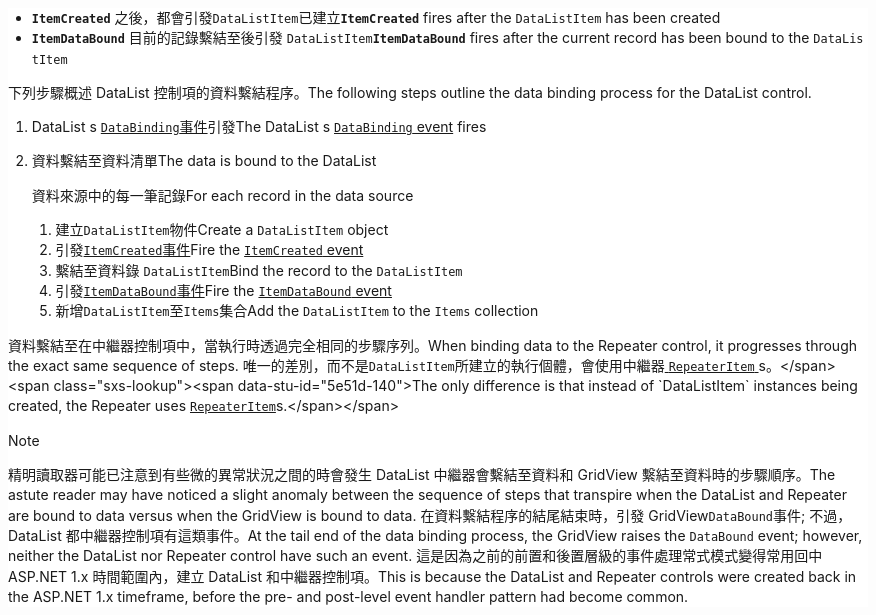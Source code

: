- <span data-ttu-id="5e51d-128">**`ItemCreated`** 之後，都會引發`DataListItem`已建立</span><span class="sxs-lookup"><span data-stu-id="5e51d-128">**`ItemCreated`** fires after the `DataListItem` has been created</span></span>
- <span data-ttu-id="5e51d-129">**`ItemDataBound`** 目前的記錄繫結至後引發 `DataListItem`</span><span class="sxs-lookup"><span data-stu-id="5e51d-129">**`ItemDataBound`** fires after the current record has been bound to the `DataListItem`</span></span>

<span data-ttu-id="5e51d-130">下列步驟概述 DataList 控制項的資料繫結程序。</span><span class="sxs-lookup"><span data-stu-id="5e51d-130">The following steps outline the data binding process for the DataList control.</span></span>

1. <span data-ttu-id="5e51d-131">DataList s [ `DataBinding`事件](https://msdn.microsoft.com/library/system.web.ui.control.databinding.aspx)引發</span><span class="sxs-lookup"><span data-stu-id="5e51d-131">The DataList s [`DataBinding` event](https://msdn.microsoft.com/library/system.web.ui.control.databinding.aspx) fires</span></span>
2. <span data-ttu-id="5e51d-132">資料繫結至資料清單</span><span class="sxs-lookup"><span data-stu-id="5e51d-132">The data is bound to the DataList</span></span>  
  
   <span data-ttu-id="5e51d-133">資料來源中的每一筆記錄</span><span class="sxs-lookup"><span data-stu-id="5e51d-133">For each record in the data source</span></span> 

    1. <span data-ttu-id="5e51d-134">建立`DataListItem`物件</span><span class="sxs-lookup"><span data-stu-id="5e51d-134">Create a `DataListItem` object</span></span>
    2. <span data-ttu-id="5e51d-135">引發[`ItemCreated`事件](https://msdn.microsoft.com/library/system.web.ui.webcontrols.datalist.itemcreated.aspx)</span><span class="sxs-lookup"><span data-stu-id="5e51d-135">Fire the [`ItemCreated` event](https://msdn.microsoft.com/library/system.web.ui.webcontrols.datalist.itemcreated.aspx)</span></span>
    3. <span data-ttu-id="5e51d-136">繫結至資料錄 `DataListItem`</span><span class="sxs-lookup"><span data-stu-id="5e51d-136">Bind the record to the `DataListItem`</span></span>
    4. <span data-ttu-id="5e51d-137">引發[`ItemDataBound`事件](https://msdn.microsoft.com/library/system.web.ui.webcontrols.datalist.itemdatabound.aspx)</span><span class="sxs-lookup"><span data-stu-id="5e51d-137">Fire the [`ItemDataBound` event](https://msdn.microsoft.com/library/system.web.ui.webcontrols.datalist.itemdatabound.aspx)</span></span>
    5. <span data-ttu-id="5e51d-138">新增`DataListItem`至`Items`集合</span><span class="sxs-lookup"><span data-stu-id="5e51d-138">Add the `DataListItem` to the `Items` collection</span></span>

<span data-ttu-id="5e51d-139">資料繫結至在中繼器控制項中，當執行時透過完全相同的步驟序列。</span><span class="sxs-lookup"><span data-stu-id="5e51d-139">When binding data to the Repeater control, it progresses through the exact same sequence of steps.</span></span> <span data-ttu-id="5e51d-140">唯一的差別，而不是`DataListItem`所建立的執行個體，會使用中繼器[ `RepeaterItem` ](https://msdn.microsoft.com/library/system.web.ui.webcontrols.repeateritem(VS.80).aspx)s。</span><span class="sxs-lookup"><span data-stu-id="5e51d-140">The only difference is that instead of `DataListItem` instances being created, the Repeater uses [`RepeaterItem`](https://msdn.microsoft.com/library/system.web.ui.webcontrols.repeateritem(VS.80).aspx)s.</span></span>

> [!NOTE]
> <span data-ttu-id="5e51d-141">精明讀取器可能已注意到有些微的異常狀況之間的時會發生 DataList 中繼器會繫結至資料和 GridView 繫結至資料時的步驟順序。</span><span class="sxs-lookup"><span data-stu-id="5e51d-141">The astute reader may have noticed a slight anomaly between the sequence of steps that transpire when the DataList and Repeater are bound to data versus when the GridView is bound to data.</span></span> <span data-ttu-id="5e51d-142">在資料繫結程序的結尾結束時，引發 GridView`DataBound`事件; 不過，DataList 都中繼器控制項有這類事件。</span><span class="sxs-lookup"><span data-stu-id="5e51d-142">At the tail end of the data binding process, the GridView raises the `DataBound` event; however, neither the DataList nor Repeater control have such an event.</span></span> <span data-ttu-id="5e51d-143">這是因為之前的前置和後置層級的事件處理常式模式變得常用回中 ASP.NET 1.x 時間範圍內，建立 DataList 和中繼器控制項。</span><span class="sxs-lookup"><span data-stu-id="5e51d-143">This is because the DataList and Repeater controls were created back in the ASP.NET 1.x timeframe, before the pre- and post-level event handler pattern had become common.</span></span>
